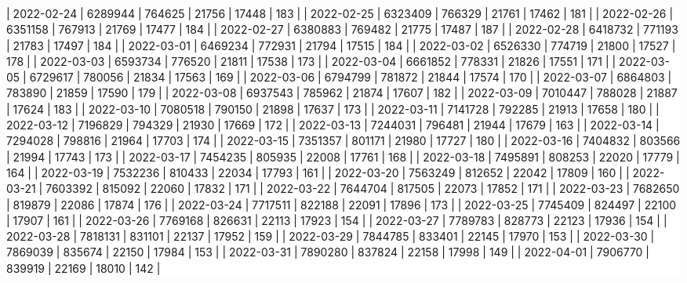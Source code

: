 | 2022-02-24 | 6289944 | 764625 | 21756 | 17448 | 183 |
| 2022-02-25 | 6323409 | 766329 | 21761 | 17462 | 181 |
| 2022-02-26 | 6351158 | 767913 | 21769 | 17477 | 184 |
| 2022-02-27 | 6380883 | 769482 | 21775 | 17487 | 187 |
| 2022-02-28 | 6418732 | 771193 | 21783 | 17497 | 184 |
| 2022-03-01 | 6469234 | 772931 | 21794 | 17515 | 184 |
| 2022-03-02 | 6526330 | 774719 | 21800 | 17527 | 178 |
| 2022-03-03 | 6593734 | 776520 | 21811 | 17538 | 173 |
| 2022-03-04 | 6661852 | 778331 | 21826 | 17551 | 171 |
| 2022-03-05 | 6729617 | 780056 | 21834 | 17563 | 169 |
| 2022-03-06 | 6794799 | 781872 | 21844 | 17574 | 170 |
| 2022-03-07 | 6864803 | 783890 | 21859 | 17590 | 179 |
| 2022-03-08 | 6937543 | 785962 | 21874 | 17607 | 182 |
| 2022-03-09 | 7010447 | 788028 | 21887 | 17624 | 183 |
| 2022-03-10 | 7080518 | 790150 | 21898 | 17637 | 173 |
| 2022-03-11 | 7141728 | 792285 | 21913 | 17658 | 180 |
| 2022-03-12 | 7196829 | 794329 | 21930 | 17669 | 172 |
| 2022-03-13 | 7244031 | 796481 | 21944 | 17679 | 163 |
| 2022-03-14 | 7294028 | 798816 | 21964 | 17703 | 174 |
| 2022-03-15 | 7351357 | 801171 | 21980 | 17727 | 180 |
| 2022-03-16 | 7404832 | 803566 | 21994 | 17743 | 173 |
| 2022-03-17 | 7454235 | 805935 | 22008 | 17761 | 168 |
| 2022-03-18 | 7495891 | 808253 | 22020 | 17779 | 164 |
| 2022-03-19 | 7532236 | 810433 | 22034 | 17793 | 161 |
| 2022-03-20 | 7563249 | 812652 | 22042 | 17809 | 160 |
| 2022-03-21 | 7603392 | 815092 | 22060 | 17832 | 171 |
| 2022-03-22 | 7644704 | 817505 | 22073 | 17852 | 171 |
| 2022-03-23 | 7682650 | 819879 | 22086 | 17874 | 176 |
| 2022-03-24 | 7717511 | 822188 | 22091 | 17896 | 173 |
| 2022-03-25 | 7745409 | 824497 | 22100 | 17907 | 161 |
| 2022-03-26 | 7769168 | 826631 | 22113 | 17923 | 154 |
| 2022-03-27 | 7789783 | 828773 | 22123 | 17936 | 154 |
| 2022-03-28 | 7818131 | 831101 | 22137 | 17952 | 159 |
| 2022-03-29 | 7844785 | 833401 | 22145 | 17970 | 153 |
| 2022-03-30 | 7869039 | 835674 | 22150 | 17984 | 153 |
| 2022-03-31 | 7890280 | 837824 | 22158 | 17998 | 149 |
| 2022-04-01 | 7906770 | 839919 | 22169 | 18010 | 142 |